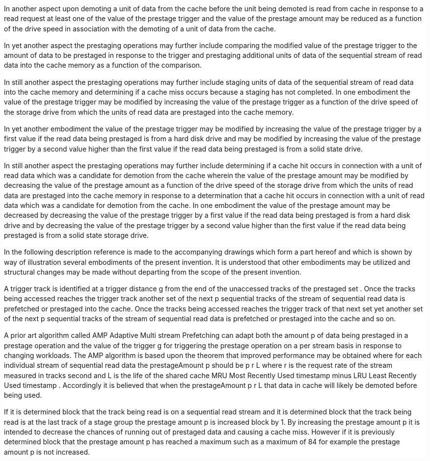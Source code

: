 In another aspect upon demoting a unit of data from the cache before the unit being demoted is read from cache in response to a read request at least one of the value of the prestage trigger and the value of the prestage amount may be reduced as a function of the drive speed in association with the demoting of a unit of data from the cache.

In yet another aspect the prestaging operations may further include comparing the modified value of the prestage trigger to the amount of data to be prestaged in response to the trigger and prestaging additional units of data of the sequential stream of read data into the cache memory as a function of the comparison.

In still another aspect the prestaging operations may further include staging units of data of the sequential stream of read data into the cache memory and determining if a cache miss occurs because a staging has not completed. In one embodiment the value of the prestage trigger may be modified by increasing the value of the prestage trigger as a function of the drive speed of the storage drive from which the units of read data are prestaged into the cache memory.

In yet another embodiment the value of the prestage trigger may be modified by increasing the value of the prestage trigger by a first value if the read data being prestaged is from a hard disk drive and may be modified by increasing the value of the prestage trigger by a second value higher than the first value if the read data being prestaged is from a solid state drive.

In still another aspect the prestaging operations may further include determining if a cache hit occurs in connection with a unit of read data which was a candidate for demotion from the cache wherein the value of the prestage amount may be modified by decreasing the value of the prestage amount as a function of the drive speed of the storage drive from which the units of read data are prestaged into the cache memory in response to a determination that a cache hit occurs in connection with a unit of read data which was a candidate for demotion from the cache. In one embodiment the value of the prestage amount may be decreased by decreasing the value of the prestage trigger by a first value if the read data being prestaged is from a hard disk drive and by decreasing the value of the prestage trigger by a second value higher than the first value if the read data being prestaged is from a solid state storage drive.

In the following description reference is made to the accompanying drawings which form a part hereof and which is shown by way of illustration several embodiments of the present invention. It is understood that other embodiments may be utilized and structural changes may be made without departing from the scope of the present invention.

A trigger track is identified at a trigger distance g from the end of the unaccessed tracks of the prestaged set . Once the tracks being accessed reaches the trigger track another set of the next p sequential tracks of the stream of sequential read data is prefetched or prestaged into the cache. Once the tracks being accessed reaches the trigger track of that next set yet another set of the next p sequential tracks of the stream of sequential read data is prefetched or prestaged into the cache and so on.

A prior art algorithm called AMP Adaptive Multi stream Prefetching can adapt both the amount p of data being prestaged in a prestage operation and the value of the trigger g for triggering the prestage operation on a per stream basis in response to changing workloads. The AMP algorithm is based upon the theorem that improved performance may be obtained where for each individual stream of sequential read data the prestageAmount p should be p r L where r is the request rate of the stream measured in tracks second and L is the life of the shared cache MRU Most Recently Used timestamp minus LRU Least Recently Used timestamp . Accordingly it is believed that when the prestageAmount p r L that data in cache will likely be demoted before being used.

If it is determined block that the track being read is on a sequential read stream and it is determined block that the track being read is at the last track of a stage group the prestage amount p is increased block by 1. By increasing the prestage amount p it is intended to decrease the chances of running out of prestaged data and causing a cache miss. However if it is previously determined block that the prestage amount p has reached a maximum such as a maximum of 84 for example the prestage amount p is not increased.
